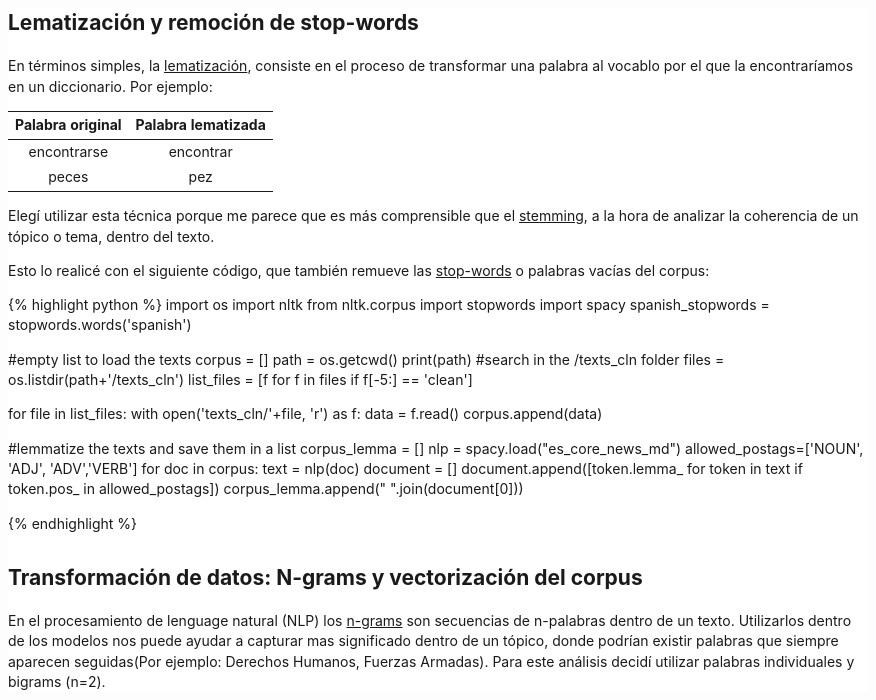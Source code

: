 
## Lematización y remoción de stop-words

En términos simples, la [lematización](https://es.wikipedia.org/wiki/Lematizaci%C3%B3n), consiste en el proceso de transformar una palabra al vocablo por el que la encontraríamos en un diccionario. Por ejemplo:

|  Palabra original       | Palabra lematizada     | 
| :-------------: |:------------:| 
|encontrarse| encontrar
|peces| pez

Elegí utilizar esta técnica porque me parece que es más comprensible que el [stemming](https://es.wikipedia.org/wiki/Stemming), a la hora de analizar la coherencia de un tópico o tema, dentro del texto.

Esto lo realicé con el siguiente código, que también remueve las [stop-words](https://es.wikipedia.org/wiki/Palabra_vac%C3%ADa) o palabras vacías del corpus:


{% highlight python  %}
import os
import nltk
from nltk.corpus import stopwords
import spacy
spanish_stopwords = stopwords.words('spanish')

#empty list to load the texts
corpus = []
path = os.getcwd()
print(path)
#search in the /texts_cln folder
files = os.listdir(path+'/texts_cln')
list_files = [f for f in files if f[-5:] == 'clean']

for file in list_files:
    with open('texts_cln/'+file, 'r') as f:
        data = f.read()
        corpus.append(data)

#lemmatize the texts and save them in a list
corpus_lemma = []
nlp = spacy.load("es_core_news_md")
allowed_postags=['NOUN', 'ADJ', 'ADV','VERB']
for doc in corpus:
     text = nlp(doc)
     document = []
     document.append([token.lemma_ for token in text 
                      if token.pos_ in allowed_postags])
     corpus_lemma.append(" ".join(document[0]))

{% endhighlight %}


##  Transformación de datos: N-grams y vectorización del corpus
En el procesamiento de lenguage natural (NLP) los [n-grams](https://www.ecured.cu/N-grama) son secuencias de n-palabras dentro de un texto. Utilizarlos dentro de los modelos nos puede ayudar a  capturar mas significado dentro de un tópico, donde podrían existir palabras que siempre aparecen seguidas(Por ejemplo: Derechos Humanos, Fuerzas Armadas). Para este análisis decidí utilizar palabras individuales y bigrams (n=2).
